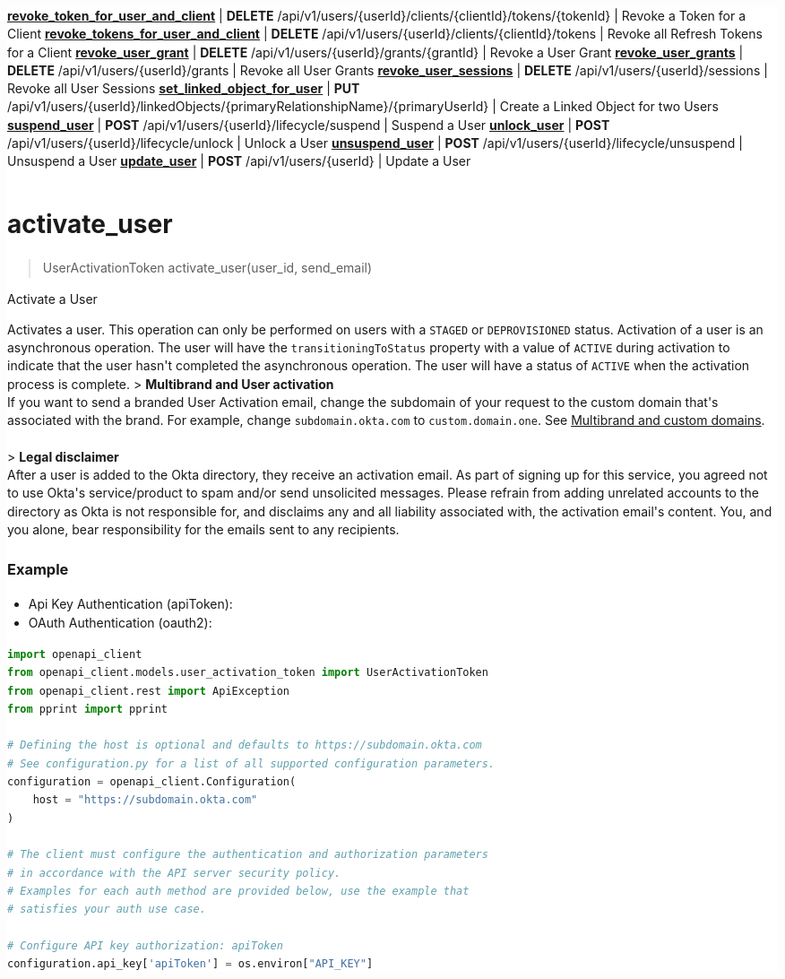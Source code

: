 [**revoke_token_for_user_and_client**](UserApi.md#revoke_token_for_user_and_client) | **DELETE** /api/v1/users/{userId}/clients/{clientId}/tokens/{tokenId} | Revoke a Token for a Client
[**revoke_tokens_for_user_and_client**](UserApi.md#revoke_tokens_for_user_and_client) | **DELETE** /api/v1/users/{userId}/clients/{clientId}/tokens | Revoke all Refresh Tokens for a Client
[**revoke_user_grant**](UserApi.md#revoke_user_grant) | **DELETE** /api/v1/users/{userId}/grants/{grantId} | Revoke a User Grant
[**revoke_user_grants**](UserApi.md#revoke_user_grants) | **DELETE** /api/v1/users/{userId}/grants | Revoke all User Grants
[**revoke_user_sessions**](UserApi.md#revoke_user_sessions) | **DELETE** /api/v1/users/{userId}/sessions | Revoke all User Sessions
[**set_linked_object_for_user**](UserApi.md#set_linked_object_for_user) | **PUT** /api/v1/users/{userId}/linkedObjects/{primaryRelationshipName}/{primaryUserId} | Create a Linked Object for two Users
[**suspend_user**](UserApi.md#suspend_user) | **POST** /api/v1/users/{userId}/lifecycle/suspend | Suspend a User
[**unlock_user**](UserApi.md#unlock_user) | **POST** /api/v1/users/{userId}/lifecycle/unlock | Unlock a User
[**unsuspend_user**](UserApi.md#unsuspend_user) | **POST** /api/v1/users/{userId}/lifecycle/unsuspend | Unsuspend a User
[**update_user**](UserApi.md#update_user) | **POST** /api/v1/users/{userId} | Update a User


# **activate_user**
> UserActivationToken activate_user(user_id, send_email)

Activate a User

Activates a user. This operation can only be performed on users with a `STAGED` or `DEPROVISIONED` status. Activation of a user is an asynchronous operation. The user will have the `transitioningToStatus` property with a value of `ACTIVE` during activation to indicate that the user hasn't completed the asynchronous operation. The user will have a status of `ACTIVE` when the activation process is complete. > **Multibrand and User activation**<br> If you want to send a branded User Activation email, change the subdomain of your request to the custom domain that's associated with the brand. For example, change `subdomain.okta.com` to `custom.domain.one`. See [Multibrand and custom domains](https://developer.okta.com/docs/concepts/brands/#multibrand-and-custom-domains). <br><br> > **Legal disclaimer**<br> After a user is added to the Okta directory, they receive an activation email. As part of signing up for this service, you agreed not to use Okta's service/product to spam and/or send unsolicited messages. Please refrain from adding unrelated accounts to the directory as Okta is not responsible for, and disclaims any and all liability associated with, the activation email's content. You, and you alone, bear responsibility for the emails sent to any recipients.

### Example

* Api Key Authentication (apiToken):
* OAuth Authentication (oauth2):

```python
import openapi_client
from openapi_client.models.user_activation_token import UserActivationToken
from openapi_client.rest import ApiException
from pprint import pprint

# Defining the host is optional and defaults to https://subdomain.okta.com
# See configuration.py for a list of all supported configuration parameters.
configuration = openapi_client.Configuration(
    host = "https://subdomain.okta.com"
)

# The client must configure the authentication and authorization parameters
# in accordance with the API server security policy.
# Examples for each auth method are provided below, use the example that
# satisfies your auth use case.

# Configure API key authorization: apiToken
configuration.api_key['apiToken'] = os.environ["API_KEY"]

```